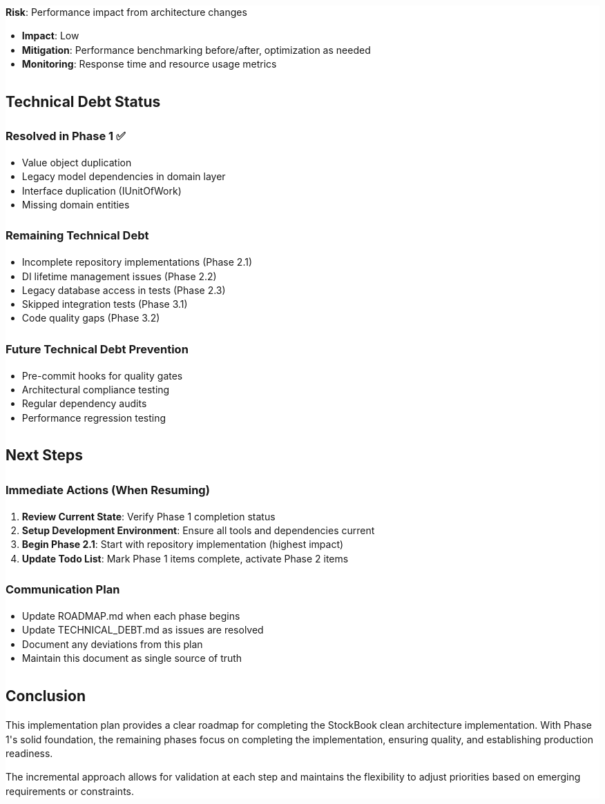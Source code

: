 **Risk**: Performance impact from architecture changes
- **Impact**: Low
- **Mitigation**: Performance benchmarking before/after, optimization as needed
- **Monitoring**: Response time and resource usage metrics

## Technical Debt Status

### Resolved in Phase 1 ✅
- Value object duplication
- Legacy model dependencies in domain layer
- Interface duplication (IUnitOfWork)
- Missing domain entities

### Remaining Technical Debt
- Incomplete repository implementations (Phase 2.1)
- DI lifetime management issues (Phase 2.2)
- Legacy database access in tests (Phase 2.3)
- Skipped integration tests (Phase 3.1)
- Code quality gaps (Phase 3.2)

### Future Technical Debt Prevention
- Pre-commit hooks for quality gates
- Architectural compliance testing
- Regular dependency audits
- Performance regression testing

## Next Steps

### Immediate Actions (When Resuming)
1. **Review Current State**: Verify Phase 1 completion status
2. **Setup Development Environment**: Ensure all tools and dependencies current
3. **Begin Phase 2.1**: Start with repository implementation (highest impact)
4. **Update Todo List**: Mark Phase 1 items complete, activate Phase 2 items

### Communication Plan
- Update ROADMAP.md when each phase begins
- Update TECHNICAL_DEBT.md as issues are resolved
- Document any deviations from this plan
- Maintain this document as single source of truth

## Conclusion

This implementation plan provides a clear roadmap for completing the StockBook clean architecture implementation. With Phase 1's solid foundation, the remaining phases focus on completing the implementation, ensuring quality, and establishing production readiness.

The incremental approach allows for validation at each step and maintains the flexibility to adjust priorities based on emerging requirements or constraints.
